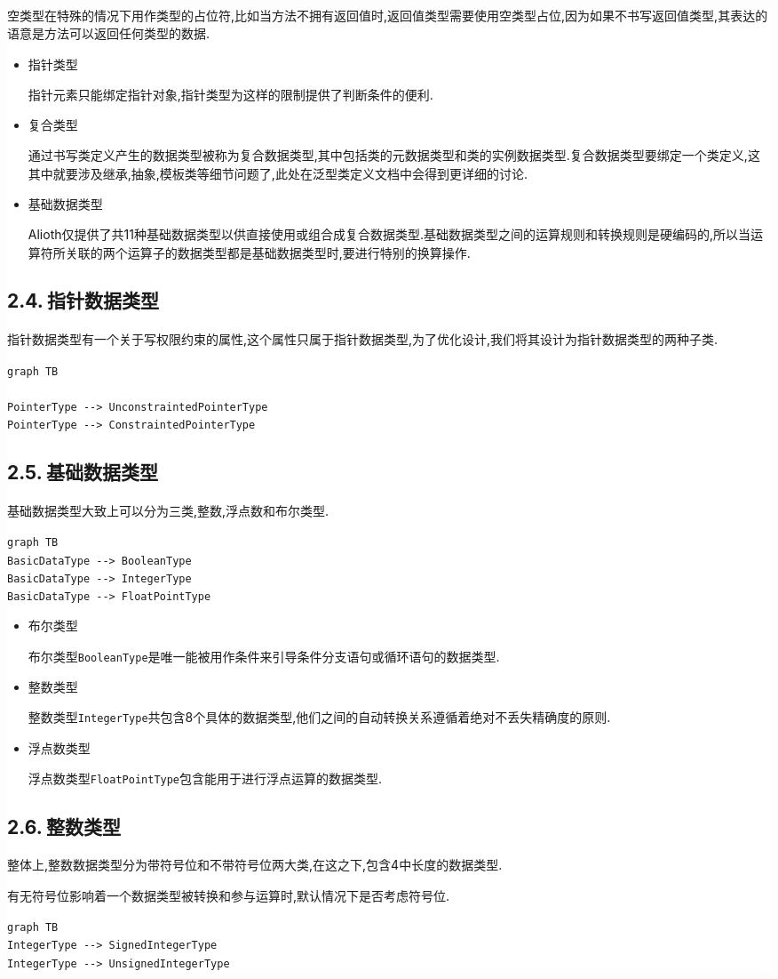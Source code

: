   空类型在特殊的情况下用作类型的占位符,比如当方法不拥有返回值时,返回值类型需要使用空类型占位,因为如果不书写返回值类型,其表达的语意是方法可以返回任何类型的数据.

* 指针类型

  指针元素只能绑定指针对象,指针类型为这样的限制提供了判断条件的便利.

* 复合类型

  通过书写类定义产生的数据类型被称为复合数据类型,其中包括类的元数据类型和类的实例数据类型.复合数据类型要绑定一个类定义,这其中就要涉及继承,抽象,模板类等细节问题了,此处在泛型类定义文档中会得到更详细的讨论.

* 基础数据类型

  Alioth仅提供了共11种基础数据类型以供直接使用或组合成复合数据类型.基础数据类型之间的运算规则和转换规则是硬编码的,所以当运算符所关联的两个运算子的数据类型都是基础数据类型时,要进行特别的换算操作.

## 2.4. 指针数据类型

指针数据类型有一个关于写权限约束的属性,这个属性只属于指针数据类型,为了优化设计,我们将其设计为指针数据类型的两种子类.

~~~mermaid
graph TB

PointerType --> UnconstraintedPointerType
PointerType --> ConstraintedPointerType
~~~

## 2.5. 基础数据类型

基础数据类型大致上可以分为三类,整数,浮点数和布尔类型.

~~~mermaid
graph TB
BasicDataType --> BooleanType
BasicDataType --> IntegerType
BasicDataType --> FloatPointType
~~~

* 布尔类型

  布尔类型`BooleanType`是唯一能被用作条件来引导条件分支语句或循环语句的数据类型.

* 整数类型

  整数类型`IntegerType`共包含8个具体的数据类型,他们之间的自动转换关系遵循着绝对不丢失精确度的原则.

* 浮点数类型

  浮点数类型`FloatPointType`包含能用于进行浮点运算的数据类型.

## 2.6. 整数类型

整体上,整数数据类型分为带符号位和不带符号位两大类,在这之下,包含4中长度的数据类型.

有无符号位影响着一个数据类型被转换和参与运算时,默认情况下是否考虑符号位.

~~~mermaid
graph TB
IntegerType --> SignedIntegerType
IntegerType --> UnsignedIntegerType
~~~
